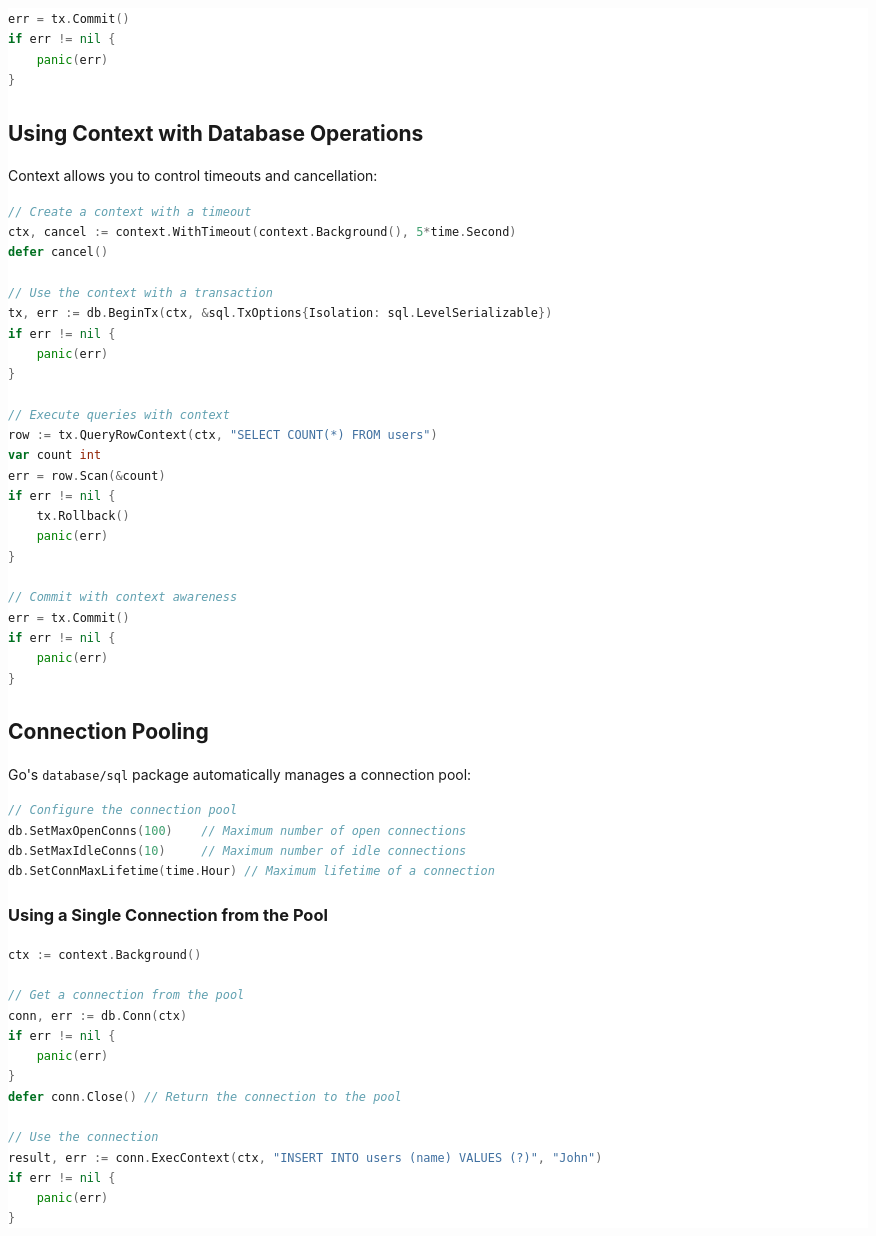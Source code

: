 ```go
err = tx.Commit()
if err != nil {
    panic(err)
}
```

## Using Context with Database Operations

Context allows you to control timeouts and cancellation:

```go
// Create a context with a timeout
ctx, cancel := context.WithTimeout(context.Background(), 5*time.Second)
defer cancel()

// Use the context with a transaction
tx, err := db.BeginTx(ctx, &sql.TxOptions{Isolation: sql.LevelSerializable})
if err != nil {
    panic(err)
}

// Execute queries with context
row := tx.QueryRowContext(ctx, "SELECT COUNT(*) FROM users")
var count int
err = row.Scan(&count)
if err != nil {
    tx.Rollback()
    panic(err)
}

// Commit with context awareness
err = tx.Commit()
if err != nil {
    panic(err)
}
```

## Connection Pooling

Go's `database/sql` package automatically manages a connection pool:

```go
// Configure the connection pool
db.SetMaxOpenConns(100)    // Maximum number of open connections
db.SetMaxIdleConns(10)     // Maximum number of idle connections
db.SetConnMaxLifetime(time.Hour) // Maximum lifetime of a connection
```

### Using a Single Connection from the Pool

```go
ctx := context.Background()

// Get a connection from the pool
conn, err := db.Conn(ctx)
if err != nil {
    panic(err)
}
defer conn.Close() // Return the connection to the pool

// Use the connection
result, err := conn.ExecContext(ctx, "INSERT INTO users (name) VALUES (?)", "John")
if err != nil {
    panic(err)
}
```
